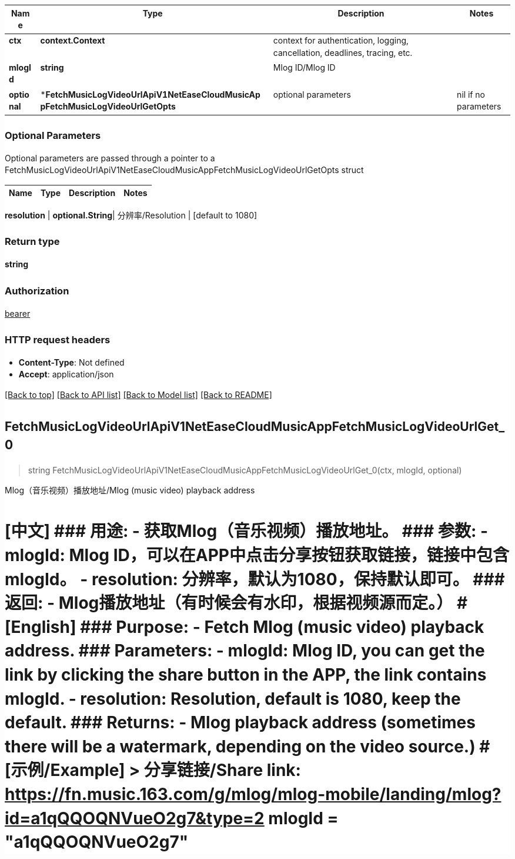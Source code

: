 
Name | Type | Description  | Notes
------------- | ------------- | ------------- | -------------
**ctx** | **context.Context** | context for authentication, logging, cancellation, deadlines, tracing, etc.
**mlogId** | **string**| Mlog ID/Mlog ID | 
 **optional** | ***FetchMusicLogVideoUrlApiV1NetEaseCloudMusicAppFetchMusicLogVideoUrlGetOpts** | optional parameters | nil if no parameters

### Optional Parameters

Optional parameters are passed through a pointer to a FetchMusicLogVideoUrlApiV1NetEaseCloudMusicAppFetchMusicLogVideoUrlGetOpts struct


Name | Type | Description  | Notes
------------- | ------------- | ------------- | -------------

 **resolution** | **optional.String**| 分辨率/Resolution | [default to 1080]

### Return type

**string**

### Authorization

[bearer](../README.md#bearer)

### HTTP request headers

- **Content-Type**: Not defined
- **Accept**: application/json

[[Back to top]](#) [[Back to API list]](../README.md#documentation-for-api-endpoints)
[[Back to Model list]](../README.md#documentation-for-models)
[[Back to README]](../README.md)


## FetchMusicLogVideoUrlApiV1NetEaseCloudMusicAppFetchMusicLogVideoUrlGet_0

> string FetchMusicLogVideoUrlApiV1NetEaseCloudMusicAppFetchMusicLogVideoUrlGet_0(ctx, mlogId, optional)

Mlog（音乐视频）播放地址/Mlog (music video) playback address

# [中文] ### 用途: - 获取Mlog（音乐视频）播放地址。 ### 参数: - mlogId: Mlog ID，可以在APP中点击分享按钮获取链接，链接中包含mlogId。 - resolution: 分辨率，默认为1080，保持默认即可。 ### 返回: - Mlog播放地址（有时候会有水印，根据视频源而定。）  # [English] ### Purpose: - Fetch Mlog (music video) playback address. ### Parameters: - mlogId: Mlog ID, you can get the link by clicking the share button in the APP, the link contains mlogId. - resolution: Resolution, default is 1080, keep the default. ### Returns: - Mlog playback address (sometimes there will be a watermark, depending on the video source.)  # [示例/Example] > 分享链接/Share link: https://fn.music.163.com/g/mlog/mlog-mobile/landing/mlog?id=a1qQQOQNVueO2g7&type=2 mlogId = \"a1qQQOQNVueO2g7\"
